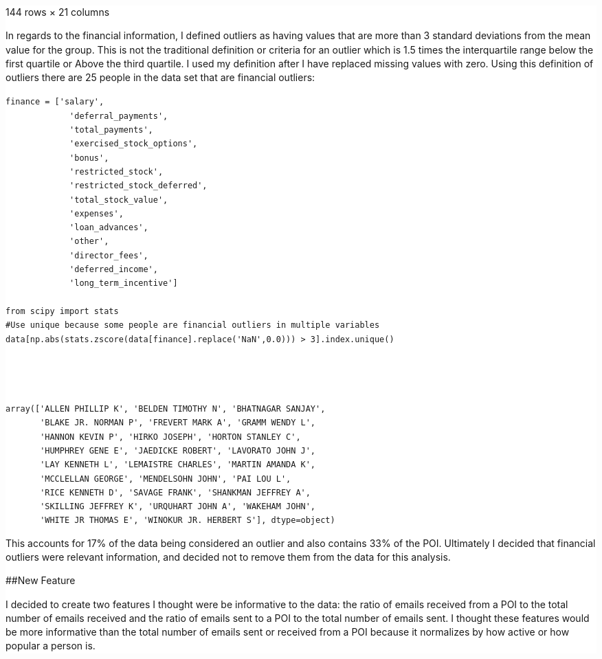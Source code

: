   </tbody>
</table>
<p>144 rows × 21 columns</p>
</div>



In regards to the financial information, I defined outliers as having values that are more than 3 standard deviations from the mean value for the group. This is not the traditional definition or criteria for an outlier which is 1.5 times the interquartile range below the first quartile or Above the third quartile. I used my definition after I have replaced missing values with zero. Using this definition of outliers there are 25 people in the data set that are financial outliers:


    finance = ['salary',
                 'deferral_payments',
                 'total_payments',
                 'exercised_stock_options',
                 'bonus',
                 'restricted_stock',
                 'restricted_stock_deferred',
                 'total_stock_value',
                 'expenses',
                 'loan_advances',
                 'other',
                 'director_fees',
                 'deferred_income',
                 'long_term_incentive']
    
    from scipy import stats
    #Use unique because some people are financial outliers in multiple variables
    data[np.abs(stats.zscore(data[finance].replace('NaN',0.0))) > 3].index.unique()




    array(['ALLEN PHILLIP K', 'BELDEN TIMOTHY N', 'BHATNAGAR SANJAY',
           'BLAKE JR. NORMAN P', 'FREVERT MARK A', 'GRAMM WENDY L',
           'HANNON KEVIN P', 'HIRKO JOSEPH', 'HORTON STANLEY C',
           'HUMPHREY GENE E', 'JAEDICKE ROBERT', 'LAVORATO JOHN J',
           'LAY KENNETH L', 'LEMAISTRE CHARLES', 'MARTIN AMANDA K',
           'MCCLELLAN GEORGE', 'MENDELSOHN JOHN', 'PAI LOU L',
           'RICE KENNETH D', 'SAVAGE FRANK', 'SHANKMAN JEFFREY A',
           'SKILLING JEFFREY K', 'URQUHART JOHN A', 'WAKEHAM JOHN',
           'WHITE JR THOMAS E', 'WINOKUR JR. HERBERT S'], dtype=object)



This accounts for 17% of the data being considered an outlier and also contains 33% of the POI. Ultimately I decided that financial outliers were relevant information, and decided not to remove them from the data for this analysis.

##New Feature

I decided to create two features I thought were be informative to the data: the ratio of emails received from a POI to the total number of emails received and the ratio of emails sent to a POI to the total number of emails sent.
I thought these features would be more informative than the total number of emails sent or received from a POI because it normalizes by how active or how popular a person is.
